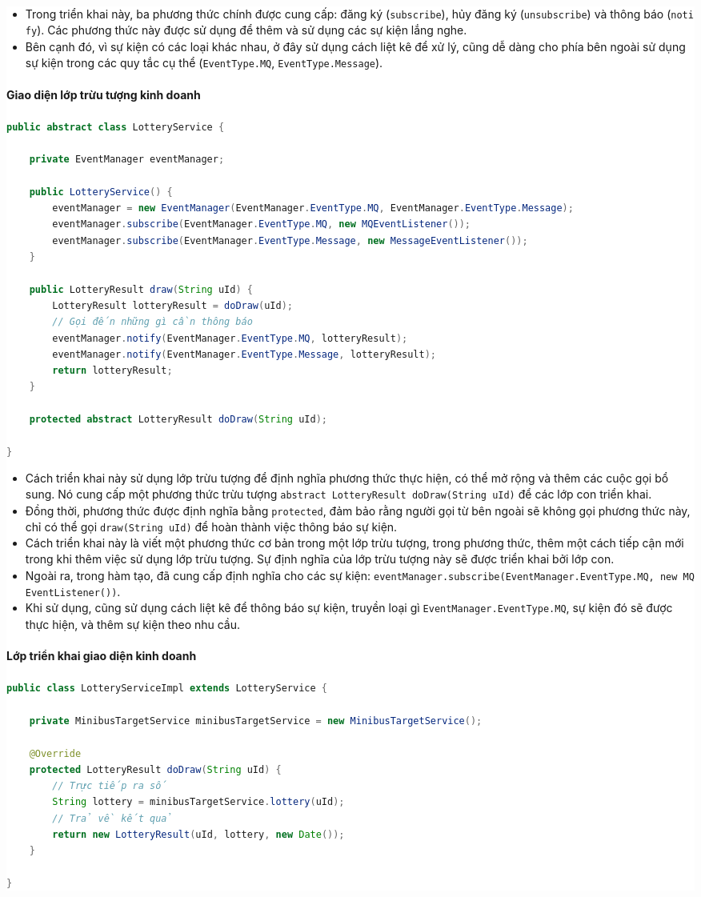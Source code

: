 - Trong triển khai này, ba phương thức chính được cung cấp: đăng ký (`subscribe`), hủy đăng ký (`unsubscribe`) và thông báo (`notify`). Các phương thức này được sử dụng để thêm và sử dụng các sự kiện lắng nghe.
- Bên cạnh đó, vì sự kiện có các loại khác nhau, ở đây sử dụng cách liệt kê để xử lý, cũng dễ dàng cho phía bên ngoài sử dụng sự kiện trong các quy tắc cụ thể (`EventType.MQ`, `EventType.Message`).

#### Giao diện lớp trừu tượng kinh doanh

```java
public abstract class LotteryService {

    private EventManager eventManager;

    public LotteryService() {
        eventManager = new EventManager(EventManager.EventType.MQ, EventManager.EventType.Message);
        eventManager.subscribe(EventManager.EventType.MQ, new MQEventListener());
        eventManager.subscribe(EventManager.EventType.Message, new MessageEventListener());
    }

    public LotteryResult draw(String uId) {
        LotteryResult lotteryResult = doDraw(uId);
        // Gọi đến những gì cần thông báo
        eventManager.notify(EventManager.EventType.MQ, lotteryResult);
        eventManager.notify(EventManager.EventType.Message, lotteryResult);
        return lotteryResult;
    }

    protected abstract LotteryResult doDraw(String uId);

}
```

- Cách triển khai này sử dụng lớp trừu tượng để định nghĩa phương thức thực hiện, có thể mở rộng và thêm các cuộc gọi bổ sung. Nó cung cấp một phương thức trừu tượng `abstract LotteryResult doDraw(String uId)` để các lớp con triển khai.
- Đồng thời, phương thức được định nghĩa bằng `protected`, đảm bảo rằng người gọi từ bên ngoài sẽ không gọi phương thức này, chỉ có thể gọi `draw(String uId)` để hoàn thành việc thông báo sự kiện.
- Cách triển khai này là viết một phương thức cơ bản trong một lớp trừu tượng, trong phương thức, thêm một cách tiếp cận mới trong khi thêm việc sử dụng lớp trừu tượng. Sự định nghĩa của lớp trừu tượng này sẽ được triển khai bởi lớp con.
- Ngoài ra, trong hàm tạo, đã cung cấp định nghĩa cho các sự kiện: `eventManager.subscribe(EventManager.EventType.MQ, new MQEventListener())`.
- Khi sử dụng, cũng sử dụng cách liệt kê để thông báo sự kiện, truyền loại gì `EventManager.EventType.MQ`, sự kiện đó sẽ được thực hiện, và thêm sự kiện theo nhu cầu.

#### Lớp triển khai giao diện kinh doanh

```java
public class LotteryServiceImpl extends LotteryService {

    private MinibusTargetService minibusTargetService = new MinibusTargetService();

    @Override
    protected LotteryResult doDraw(String uId) {
        // Trực tiếp ra số
        String lottery = minibusTargetService.lottery(uId);
        // Trả về kết quả
        return new LotteryResult(uId, lottery, new Date());
    }

}
```
